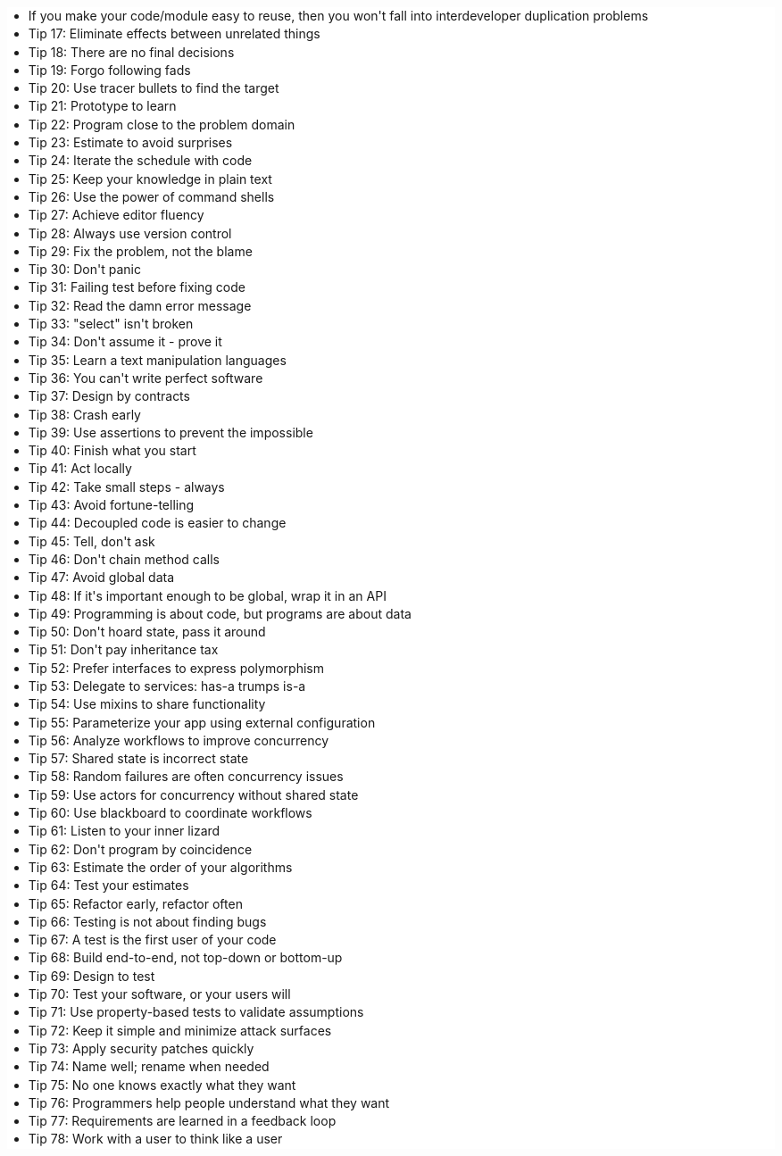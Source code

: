 * If you make your code/module easy to reuse, then you won't fall into interdeveloper duplication problems
* Tip 17: Eliminate effects between unrelated things
* Tip 18: There are no final decisions
* Tip 19: Forgo following fads
* Tip 20: Use tracer bullets to find the target
* Tip 21: Prototype to learn
* Tip 22: Program close to the problem domain
* Tip 23: Estimate to avoid surprises
* Tip 24: Iterate the schedule with code
* Tip 25: Keep your knowledge in plain text
* Tip 26: Use the power of command shells
* Tip 27: Achieve editor fluency
* Tip 28: Always use version control
* Tip 29: Fix the problem, not the blame
* Tip 30: Don't panic
* Tip 31: Failing test before fixing code
* Tip 32: Read the damn error message
* Tip 33: "select" isn't broken
* Tip 34: Don't assume it - prove it
* Tip 35: Learn a text manipulation languages
* Tip 36: You can't write perfect software
* Tip 37: Design by contracts
* Tip 38: Crash early
* Tip 39: Use assertions to prevent the impossible
* Tip 40: Finish what you start
* Tip 41: Act locally
* Tip 42: Take small steps - always
* Tip 43: Avoid fortune-telling
* Tip 44: Decoupled code is easier to change
* Tip 45: Tell, don't ask
* Tip 46: Don't chain method calls
* Tip 47: Avoid global data
* Tip 48: If it's important enough to be global, wrap it in an API
* Tip 49: Programming is about code, but programs are about data
* Tip 50: Don't hoard state, pass it around
* Tip 51: Don't pay inheritance tax
* Tip 52: Prefer interfaces to express polymorphism
* Tip 53: Delegate to services: has-a trumps is-a
* Tip 54: Use mixins to share functionality
* Tip 55: Parameterize your app using external configuration
* Tip 56: Analyze workflows to improve concurrency
* Tip 57: Shared state is incorrect state
* Tip 58: Random failures are often concurrency issues
* Tip 59: Use actors for concurrency without shared state
* Tip 60: Use blackboard to coordinate workflows
* Tip 61: Listen to your inner lizard
* Tip 62: Don't program by coincidence
* Tip 63: Estimate the order of your algorithms
* Tip 64: Test your estimates
* Tip 65: Refactor early, refactor often
* Tip 66: Testing is not about finding bugs
* Tip 67: A test is the first user of your code
* Tip 68: Build end-to-end, not top-down or bottom-up
* Tip 69: Design to test
* Tip 70: Test your software, or your users will
* Tip 71: Use property-based tests to validate assumptions
* Tip 72: Keep it simple and minimize attack surfaces
* Tip 73: Apply security patches quickly
* Tip 74: Name well; rename when needed
* Tip 75: No one knows exactly what they want
* Tip 76: Programmers help people understand what they want
* Tip 77: Requirements are learned in a feedback loop
* Tip 78: Work with a user to think like a user